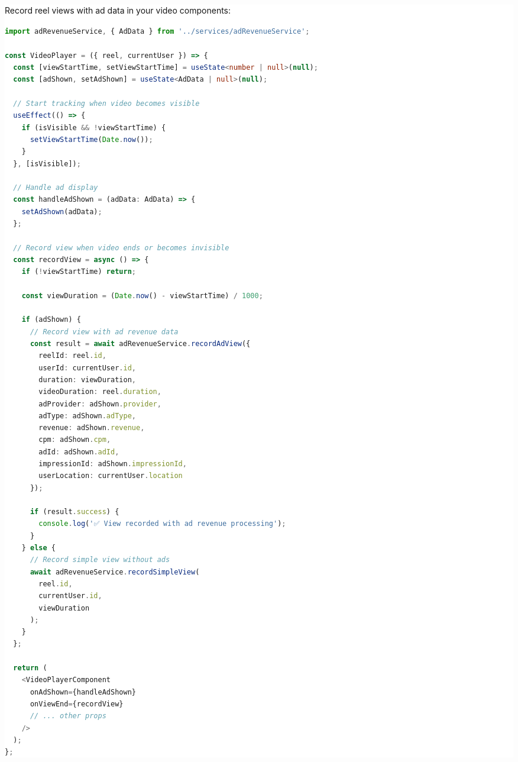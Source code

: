 Record reel views with ad data in your video components:

```typescript
import adRevenueService, { AdData } from '../services/adRevenueService';

const VideoPlayer = ({ reel, currentUser }) => {
  const [viewStartTime, setViewStartTime] = useState<number | null>(null);
  const [adShown, setAdShown] = useState<AdData | null>(null);

  // Start tracking when video becomes visible
  useEffect(() => {
    if (isVisible && !viewStartTime) {
      setViewStartTime(Date.now());
    }
  }, [isVisible]);

  // Handle ad display
  const handleAdShown = (adData: AdData) => {
    setAdShown(adData);
  };

  // Record view when video ends or becomes invisible
  const recordView = async () => {
    if (!viewStartTime) return;
    
    const viewDuration = (Date.now() - viewStartTime) / 1000;
    
    if (adShown) {
      // Record view with ad revenue data
      const result = await adRevenueService.recordAdView({
        reelId: reel.id,
        userId: currentUser.id,
        duration: viewDuration,
        videoDuration: reel.duration,
        adProvider: adShown.provider,
        adType: adShown.adType,
        revenue: adShown.revenue,
        cpm: adShown.cpm,
        adId: adShown.adId,
        impressionId: adShown.impressionId,
        userLocation: currentUser.location
      });
      
      if (result.success) {
        console.log('✅ View recorded with ad revenue processing');
      }
    } else {
      // Record simple view without ads
      await adRevenueService.recordSimpleView(
        reel.id, 
        currentUser.id, 
        viewDuration
      );
    }
  };

  return (
    <VideoPlayerComponent
      onAdShown={handleAdShown}
      onViewEnd={recordView}
      // ... other props
    />
  );
};
```
